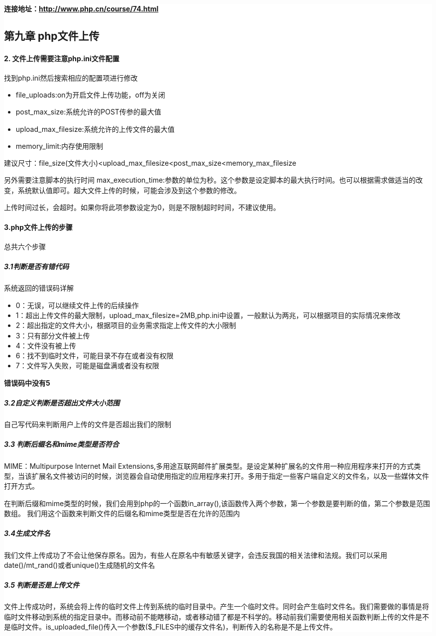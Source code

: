 #### 连接地址：http://www.php.cn/course/74.html

第九章 php文件上传
---
#### 2. 文件上传需要注意php.ini文件配置
找到php.ini然后搜索相应的配置项进行修改

- file_uploads:on为开启文件上传功能，off为关闭
- post_max_size:系统允许的POST传参的最大值
- upload_max_filesize:系统允许的上传文件的最大值

- memory_limit:内存使用限制

建议尺寸：file_size(文件大小)<upload_max_filesize<post_max_size<memory_max_filesize

另外需要注意脚本的执行时间
max_execution_time:参数的单位为秒。这个参数是设定脚本的最大执行时间。也可以根据需求做适当的改变，系统默认值即可。超大文件上传的时候，可能会涉及到这个参数的修改。

上传时间过长，会超时。如果你将此项参数设定为0，则是不限制超时时间，不建议使用。



#### 3.php文件上传的步骤
总共六个步骤

##### 3.1判断是否有错代码
系统返回的错误码详解

- 0：无误，可以继续文件上传的后续操作
- 1：超出上传文件的最大限制，upload_max_filesize=2MB,php.ini中设置，一般默认为两兆，可以根据项目的实际情况来修改
- 2：超出指定的文件大小，根据项目的业务需求指定上传文件的大小限制
- 3：只有部分文件被上传
- 4：文件没有被上传
- 6：找不到临时文件，可能目录不存在或者没有权限
- 7：文件写入失败，可能是磁盘满或者没有权限

**错误码中没有5**


##### 3.2自定义判断是否超出文件大小范围
自己写代码来判断用户上传的文件是否超出我们的限制

##### 3.3 判断后缀名和mime类型是否符合

MIME：Multipurpose Internet Mail Extensions,多用途互联网邮件扩展类型。是设定某种扩展名的文件用一种应用程序来打开的方式类型，当该扩展名文件被访问的时候，浏览器会自动使用指定的应用程序来打开。多用于指定一些客户端自定义的文件名，以及一些媒体文件打开方式。

在判断后缀和mime类型的时候，我们会用到php的一个函数in_array(),该函数传入两个参数，第一个参数是要判断的值，第二个参数是范围数组。
我们用这个函数来判断文件的后缀名和mime类型是否在允许的范围内


##### 3.4生成文件名
我们文件上传成功了不会让他保存原名。因为，有些人在原名中有敏感关键字，会违反我国的相关法律和法规。我们可以采用date()/mt_rand()或者unique()生成随机的文件名

##### 3.5 判断是否是上传文件
文件上传成功时，系统会将上传的临时文件上传到系统的临时目录中。产生一个临时文件。同时会产生临时文件名。我们需要做的事情是将临时文件移动到系统的指定目录中。而移动前不能瞎移动，或者移动错了都是不科学的。移动前我们需要使用相关函数判断上传的文件是不是临时文件。is_uploaded_file()传入一个参数($_FILES中的缓存文件名)，判断传入的名称是不是上传文件。
